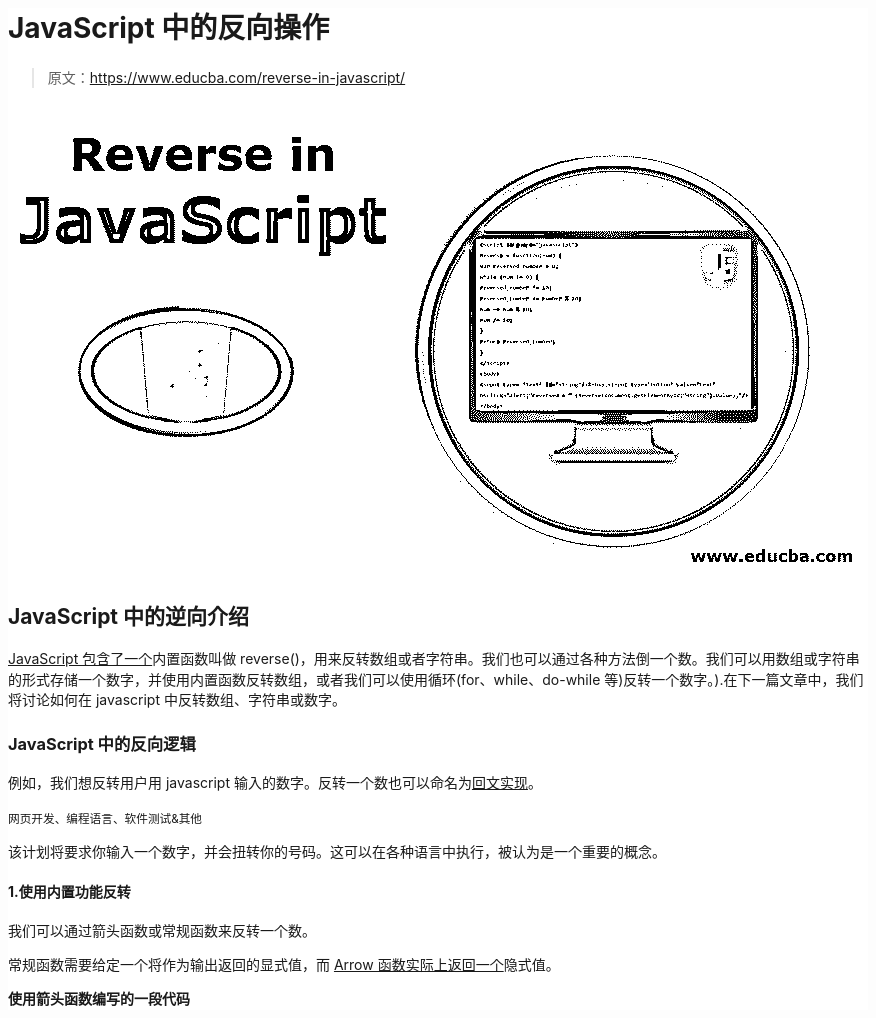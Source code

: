 # JavaScript 中的反向操作

> 原文：<https://www.educba.com/reverse-in-javascript/>

![Reverse in JavaScript](img/6c3bd6227800d7eeebb3104e31bd129d.png)



## JavaScript 中的逆向介绍

[JavaScript 包含了一个](https://www.educba.com/what-is-javascript/)内置函数叫做 reverse()，用来反转数组或者字符串。我们也可以通过各种方法倒一个数。我们可以用数组或字符串的形式存储一个数字，并使用内置函数反转数组，或者我们可以使用循环(for、while、do-while 等)反转一个数字。).在下一篇文章中，我们将讨论如何在 javascript 中反转数组、字符串或数字。

### JavaScript 中的反向逻辑

例如，我们想反转用户用 javascript 输入的数字。反转一个数也可以命名为[回文实现](https://www.educba.com/palindrome-in-javascript/)。

<small>网页开发、编程语言、软件测试&其他</small>

该计划将要求你输入一个数字，并会扭转你的号码。这可以在各种语言中执行，被认为是一个重要的概念。

#### 1.使用内置功能反转

我们可以通过箭头函数或常规函数来反转一个数。

常规函数需要给定一个将作为输出返回的显式值，而 [Arrow 函数实际上返回一个](https://www.educba.com/javascript-arrow-function/)隐式值。

**使用箭头函数编写的一段代码**
